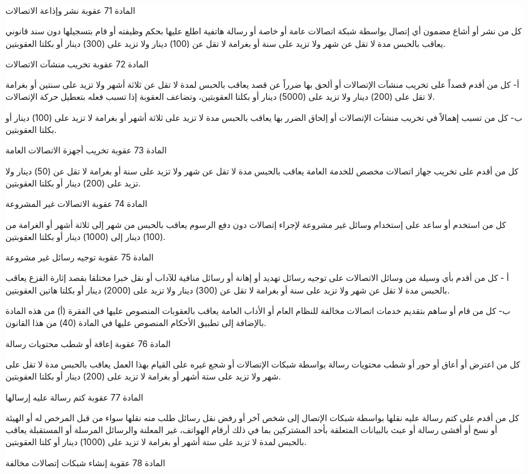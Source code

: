 المادة 71
عقوبة نشر وإذاعة الاتصالات

كل من نشر أو أشاع مضمون أي إتصال بواسطة شبكة اتصالات عامة أو خاصة أو رسالة هاتفية اطلع عليها بحكم وظيفته أو قام بتسجيلها دون سند قانوني يعاقب بالحبس مدة لا تقل عن شهر ولا تزيد على سنة أو بغرامة لا تقل عن (100) دينار ولا تزيد على (300) دينار أو بكلتا العقوبتين.

المادة 72
عقوبة تخريب منشآت الاتصالات

أ- كل من أقدم قصداً على تخريب منشآت الإتصالات أو ألحق بها ضرراً عن قصد يعاقب بالحبس لمدة لا تقل عن ثلاثة أشهر ولا تزيد على سنتين أو بغرامة لا تقل على (200) دينار ولا تزيد على (5000) دينار أو بكلتا العقوبتين، وتضاعف العقوبة إذا تسبب فعله بتعطيل حركة الإتصالات.

ب- كل من تسبب إهمالاً في تخريب منشآت الإتصالات أو إلحاق الضرر بها يعاقب بالحبس مدة لا تزيد على ثلاثة أشهر أو بغرامة لا تزيد على (100) دينار أو بكلتا العقوبتين.

المادة 73
عقوبة تخريب أجهزة الاتصالات العامة

كل من أقدم على تخريب جهاز اتصالات مخصص للخدمة العامة يعاقب بالحبس مدة لا تقل عن شهر ولا تزيد على سنة أو بغرامة لا تقل عن (50) دينار ولا تزيد على (200) دينار أو بكلتا العقوبتين.

المادة 74
عقوبة الاتصالات غير المشروعة

كل من استخدم أو ساعد على إستخدام وسائل غير مشروعة لإجراء إتصالات دون دفع الرسوم يعاقب بالحبس من شهر إلى ثلاثة أشهر أو الغرامة من (100) دينار إلى (1000) دينار أو بكلتا العقوبتين.

 
المادة 75
عقوبة توجيه رسائل غير مشروعة

أ - كل من أقدم  بأي وسيلة من وسائل الاتصالات على توجيه رسائل تهديد أو إهانة أو رسائل منافية للآداب أو نقل خبرا مختلقا بقصد إثارة الفزع يعاقب بالحبس مدة لا تقل عن شهر ولا تزيد على سنة أو بغرامة لا تقل عن (300) دينار ولا تزيد على (2000) دينار أو بكلتا هاتين العقوبتين.

ب- كل من قام أو ساهم بتقديم خدمات اتصالات مخالفة للنظام العام أو الأداب العامة يعاقب بالعقوبات المنصوص عليها في الفقرة (أ) من هذه المادة بالإضافة إلى تطبيق الأحكام المنصوص عليها في المادة (40) من هذا القانون.

المادة 76
عقوبة إعاقة أو شطب محتويات رسالة

كل من اعترض أو أعاق أو حور أو شطب محتويات رسالة بواسطة شبكات الإتصالات أو شجع غيره على القيام بهذا العمل يعاقب بالحبس مدة لا تقل على شهر ولا تزيد على ستة أشهر أو بغرامة لا تزيد على (200) دينار أو بكلتا العقوبتين.

المادة 77
عقوبة كتم رسالة عليه إرسالها

كل من أقدم على كتم رسالة عليه نقلها بواسطة شبكات الإتصال إلى شخص آخر أو رفض نقل رسائل طلب منه نقلها سواء من قبل المرخص له أو الهيئة أو نسخ أو أفشى رسالة أو عبث بالبيانات المتعلقة بأحد المشتركين بما في ذلك أرقام الهواتف، غير المعلنة والرسائل المرسلة أو المستقبلة يعاقب بالحبس لمدة لا تزيد  على ستة أشهر أو بغرامة لا تزيد على (1000) دينار أو كلتا العقوبتين.

المادة 78
عقوبة إنشاء شبكات إتصالات مخالفة
